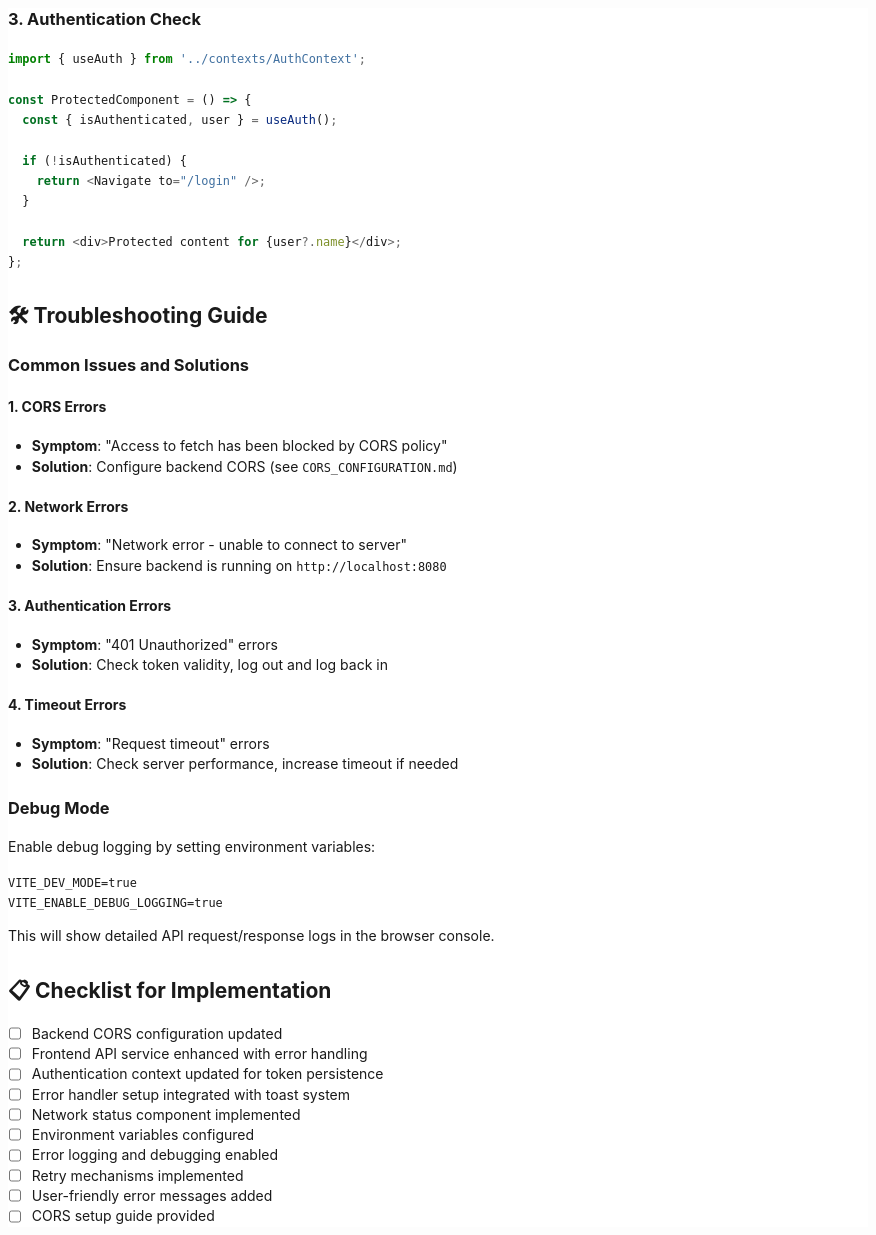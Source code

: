### 3. **Authentication Check**

```typescript
import { useAuth } from '../contexts/AuthContext';

const ProtectedComponent = () => {
  const { isAuthenticated, user } = useAuth();

  if (!isAuthenticated) {
    return <Navigate to="/login" />;
  }

  return <div>Protected content for {user?.name}</div>;
};
```

## 🛠 **Troubleshooting Guide**

### Common Issues and Solutions

#### 1. **CORS Errors**
- **Symptom**: "Access to fetch has been blocked by CORS policy"
- **Solution**: Configure backend CORS (see `CORS_CONFIGURATION.md`)

#### 2. **Network Errors**
- **Symptom**: "Network error - unable to connect to server"
- **Solution**: Ensure backend is running on `http://localhost:8080`

#### 3. **Authentication Errors**
- **Symptom**: "401 Unauthorized" errors
- **Solution**: Check token validity, log out and log back in

#### 4. **Timeout Errors**
- **Symptom**: "Request timeout" errors
- **Solution**: Check server performance, increase timeout if needed

### Debug Mode

Enable debug logging by setting environment variables:

```env
VITE_DEV_MODE=true
VITE_ENABLE_DEBUG_LOGGING=true
```

This will show detailed API request/response logs in the browser console.

## 📋 **Checklist for Implementation**

- [ ] Backend CORS configuration updated
- [ ] Frontend API service enhanced with error handling
- [ ] Authentication context updated for token persistence
- [ ] Error handler setup integrated with toast system
- [ ] Network status component implemented
- [ ] Environment variables configured
- [ ] Error logging and debugging enabled
- [ ] Retry mechanisms implemented
- [ ] User-friendly error messages added
- [ ] CORS setup guide provided
